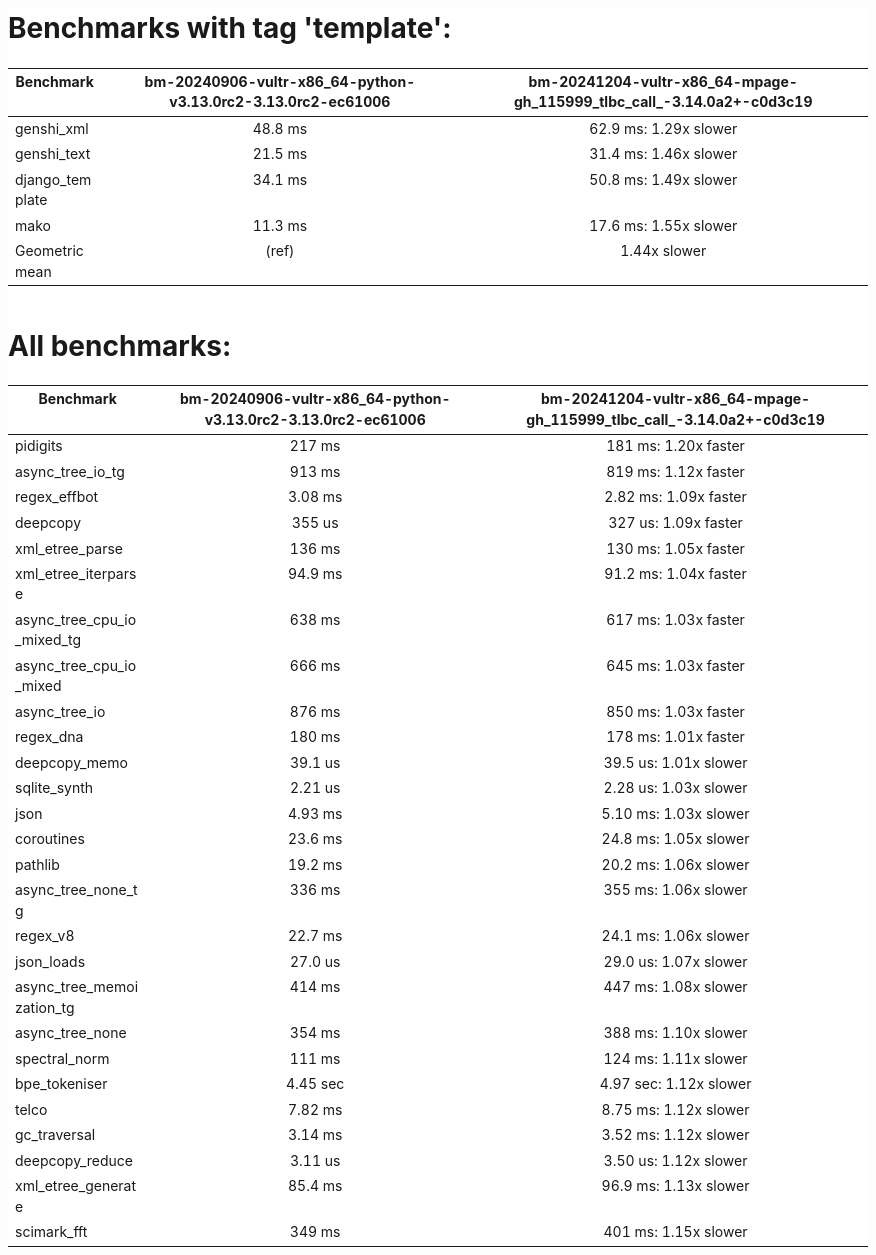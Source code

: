 Benchmarks with tag 'template':
===============================

| Benchmark       | bm-20240906-vultr-x86_64-python-v3.13.0rc2-3.13.0rc2-ec61006 | bm-20241204-vultr-x86_64-mpage-gh_115999_tlbc_call_-3.14.0a2+-c0d3c19 |
|-----------------|:------------------------------------------------------------:|:---------------------------------------------------------------------:|
| genshi_xml      | 48.8 ms                                                      | 62.9 ms: 1.29x slower                                                 |
| genshi_text     | 21.5 ms                                                      | 31.4 ms: 1.46x slower                                                 |
| django_template | 34.1 ms                                                      | 50.8 ms: 1.49x slower                                                 |
| mako            | 11.3 ms                                                      | 17.6 ms: 1.55x slower                                                 |
| Geometric mean  | (ref)                                                        | 1.44x slower                                                          |

All benchmarks:
===============

| Benchmark                  | bm-20240906-vultr-x86_64-python-v3.13.0rc2-3.13.0rc2-ec61006 | bm-20241204-vultr-x86_64-mpage-gh_115999_tlbc_call_-3.14.0a2+-c0d3c19 |
|----------------------------|:------------------------------------------------------------:|:---------------------------------------------------------------------:|
| pidigits                   | 217 ms                                                       | 181 ms: 1.20x faster                                                  |
| async_tree_io_tg           | 913 ms                                                       | 819 ms: 1.12x faster                                                  |
| regex_effbot               | 3.08 ms                                                      | 2.82 ms: 1.09x faster                                                 |
| deepcopy                   | 355 us                                                       | 327 us: 1.09x faster                                                  |
| xml_etree_parse            | 136 ms                                                       | 130 ms: 1.05x faster                                                  |
| xml_etree_iterparse        | 94.9 ms                                                      | 91.2 ms: 1.04x faster                                                 |
| async_tree_cpu_io_mixed_tg | 638 ms                                                       | 617 ms: 1.03x faster                                                  |
| async_tree_cpu_io_mixed    | 666 ms                                                       | 645 ms: 1.03x faster                                                  |
| async_tree_io              | 876 ms                                                       | 850 ms: 1.03x faster                                                  |
| regex_dna                  | 180 ms                                                       | 178 ms: 1.01x faster                                                  |
| deepcopy_memo              | 39.1 us                                                      | 39.5 us: 1.01x slower                                                 |
| sqlite_synth               | 2.21 us                                                      | 2.28 us: 1.03x slower                                                 |
| json                       | 4.93 ms                                                      | 5.10 ms: 1.03x slower                                                 |
| coroutines                 | 23.6 ms                                                      | 24.8 ms: 1.05x slower                                                 |
| pathlib                    | 19.2 ms                                                      | 20.2 ms: 1.06x slower                                                 |
| async_tree_none_tg         | 336 ms                                                       | 355 ms: 1.06x slower                                                  |
| regex_v8                   | 22.7 ms                                                      | 24.1 ms: 1.06x slower                                                 |
| json_loads                 | 27.0 us                                                      | 29.0 us: 1.07x slower                                                 |
| async_tree_memoization_tg  | 414 ms                                                       | 447 ms: 1.08x slower                                                  |
| async_tree_none            | 354 ms                                                       | 388 ms: 1.10x slower                                                  |
| spectral_norm              | 111 ms                                                       | 124 ms: 1.11x slower                                                  |
| bpe_tokeniser              | 4.45 sec                                                     | 4.97 sec: 1.12x slower                                                |
| telco                      | 7.82 ms                                                      | 8.75 ms: 1.12x slower                                                 |
| gc_traversal               | 3.14 ms                                                      | 3.52 ms: 1.12x slower                                                 |
| deepcopy_reduce            | 3.11 us                                                      | 3.50 us: 1.12x slower                                                 |
| xml_etree_generate         | 85.4 ms                                                      | 96.9 ms: 1.13x slower                                                 |
| scimark_fft                | 349 ms                                                       | 401 ms: 1.15x slower                                                  |